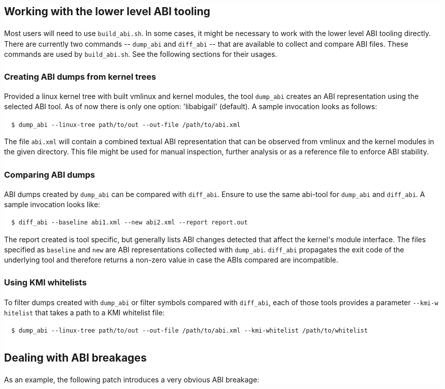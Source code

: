 
Working with the lower level ABI tooling
----------------------------------------

Most users will need to use `build_abi.sh`. In some cases, it might be
necessary to work with the lower level ABI tooling directly. There are
currently two commands -- `dump_abi` and `diff_abi` -- that are available to
collect and compare ABI files. These commands are used by `build_abi.sh`. See
the following sections for their usages.

### Creating ABI dumps from kernel trees

Provided a linux kernel tree with built vmlinux and kernel modules, the tool
`dump_abi` creates an ABI representation using the selected ABI tool. As of now
there is only one option: 'libabigail' (default). A sample invocation looks as
follows:

```
  $ dump_abi --linux-tree path/to/out --out-file /path/to/abi.xml
```

The file `abi.xml` will contain a combined textual ABI representation that can
be observed from vmlinux and the kernel modules in the given directory. This
file might be used for manual inspection, further analysis or as a reference
file to enforce ABI stability.

### Comparing ABI dumps

ABI dumps created by `dump_abi` can be compared with `diff_abi`. Ensure to use
the same abi-tool for `dump_abi` and `diff_abi`. A sample invocation looks like:

```
  $ diff_abi --baseline abi1.xml --new abi2.xml --report report.out
```

The report created is tool specific, but generally lists ABI changes detected
that affect the kernel's module interface. The files specified as `baseline`
and `new` are ABI representations collected with `dump_abi`. `diff_abi`
propagates the exit code of the underlying tool and therefore returns a
non-zero value in case the ABIs compared are incompatible.

### Using KMI whitelists

To filter dumps created with `dump_abi` or filter symbols compared with
`diff_abi`, each of those tools provides a parameter `--kmi-whitelist` that
takes a path to a KMI whitelist file:

```
  $ dump_abi --linux-tree path/to/out --out-file /path/to/abi.xml --kmi-whitelist /path/to/whitelist
```

Dealing with ABI breakages
--------------------------

As an example, the following patch introduces a very obvious ABI breakage:

